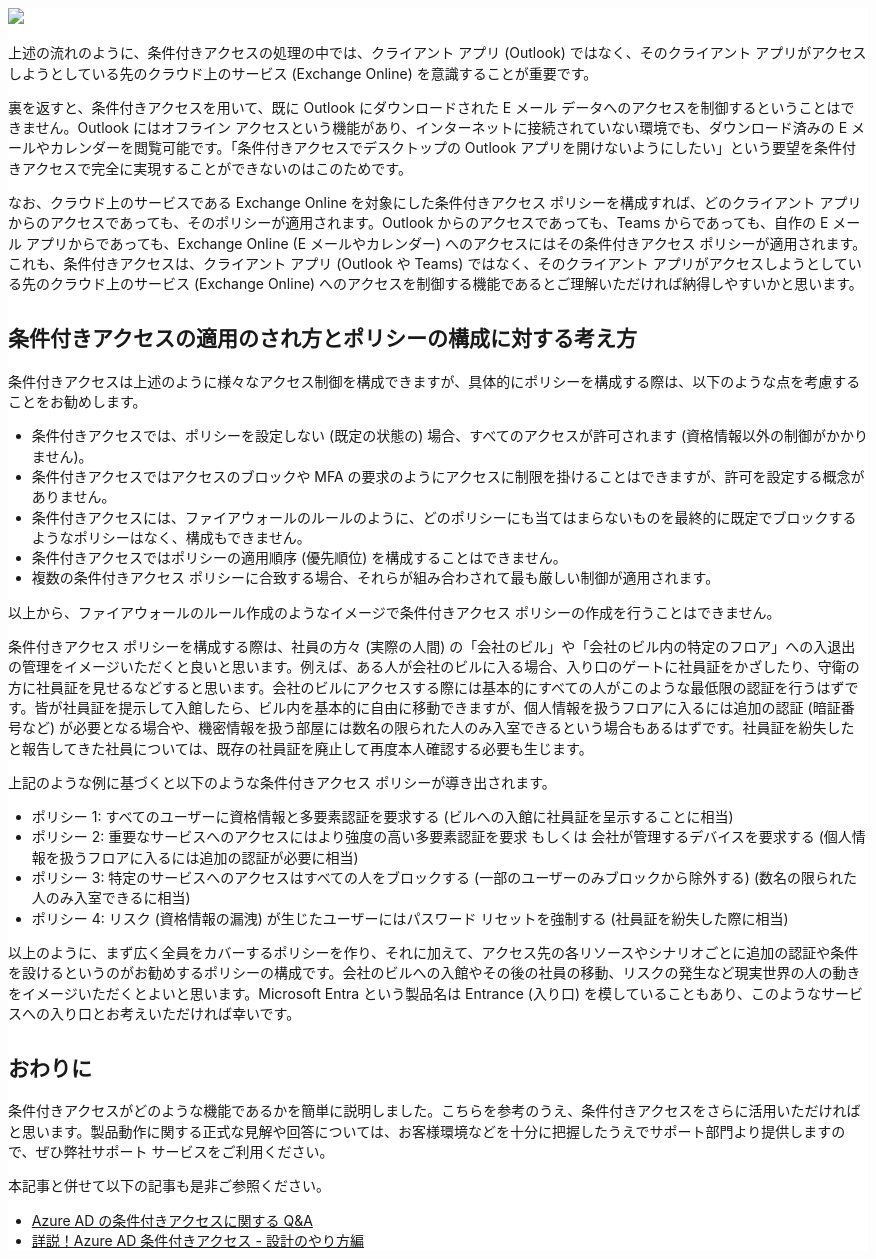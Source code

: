 ![](./review-ca/2条件付きアクセス適用時のアクセスの流れ.png)

上述の流れのように、条件付きアクセスの処理の中では、クライアント アプリ (Outlook) ではなく、そのクライアント アプリがアクセスしようとしている先のクラウド上のサービス (Exchange Online) を意識することが重要です。

裏を返すと、条件付きアクセスを用いて、既に Outlook にダウンロードされた E メール データへのアクセスを制御するということはできません。Outlook にはオフライン アクセスという機能があり、インターネットに接続されていない環境でも、ダウンロード済みの E メールやカレンダーを閲覧可能です。「条件付きアクセスでデスクトップの Outlook アプリを開けないようにしたい」という要望を条件付きアクセスで完全に実現することができないのはこのためです。

なお、クラウド上のサービスである Exchange Online を対象にした条件付きアクセス ポリシーを構成すれば、どのクライアント アプリからのアクセスであっても、そのポリシーが適用されます。Outlook からのアクセスであっても、Teams からであっても、自作の E メール アプリからであっても、Exchange Online (E メールやカレンダー) へのアクセスにはその条件付きアクセス ポリシーが適用されます。これも、条件付きアクセスは、クライアント アプリ (Outlook や Teams) ではなく、そのクライアント アプリがアクセスしようとしている先のクラウド上のサービス (Exchange Online) へのアクセスを制御する機能であるとご理解いただければ納得しやすいかと思います。

## 条件付きアクセスの適用のされ方とポリシーの構成に対する考え方

条件付きアクセスは上述のように様々なアクセス制御を構成できますが、具体的にポリシーを構成する際は、以下のような点を考慮することをお勧めします。

- 条件付きアクセスでは、ポリシーを設定しない (既定の状態の) 場合、すべてのアクセスが許可されます (資格情報以外の制御がかかりません)。
- 条件付きアクセスではアクセスのブロックや MFA の要求のようにアクセスに制限を掛けることはできますが、許可を設定する概念がありません。  
- 条件付きアクセスには、ファイアウォールのルールのように、どのポリシーにも当てはまらないものを最終的に既定でブロックするようなポリシーはなく、構成もできません。 
- 条件付きアクセスではポリシーの適用順序 (優先順位) を構成することはできません。
- 複数の条件付きアクセス ポリシーに合致する場合、それらが組み合わされて最も厳しい制御が適用されます。

以上から、ファイアウォールのルール作成のようなイメージで条件付きアクセス ポリシーの作成を行うことはできません。

条件付きアクセス ポリシーを構成する際は、社員の方々 (実際の人間) の「会社のビル」や「会社のビル内の特定のフロア」への入退出の管理をイメージいただくと良いと思います。例えば、ある人が会社のビルに入る場合、入り口のゲートに社員証をかざしたり、守衛の方に社員証を見せるなどすると思います。会社のビルにアクセスする際には基本的にすべての人がこのような最低限の認証を行うはずです。皆が社員証を提示して入館したら、ビル内を基本的に自由に移動できますが、個人情報を扱うフロアに入るには追加の認証 (暗証番号など) が必要となる場合や、機密情報を扱う部屋には数名の限られた人のみ入室できるという場合もあるはずです。社員証を紛失したと報告してきた社員については、既存の社員証を廃止して再度本人確認する必要も生じます。

上記のような例に基づくと以下のような条件付きアクセス ポリシーが導き出されます。

- ポリシー 1: すべてのユーザーに資格情報と多要素認証を要求する (ビルへの入館に社員証を呈示することに相当)
- ポリシー 2: 重要なサービスへのアクセスにはより強度の高い多要素認証を要求 もしくは 会社が管理するデバイスを要求する (個人情報を扱うフロアに入るには追加の認証が必要に相当)
- ポリシー 3: 特定のサービスへのアクセスはすべての人をブロックする (一部のユーザーのみブロックから除外する) (数名の限られた人のみ入室できるに相当)
- ポリシー 4: リスク (資格情報の漏洩) が生じたユーザーにはパスワード リセットを強制する (社員証を紛失した際に相当)

以上のように、まず広く全員をカバーするポリシーを作り、それに加えて、アクセス先の各リソースやシナリオごとに追加の認証や条件を設けるというのがお勧めするポリシーの構成です。会社のビルへの入館やその後の社員の移動、リスクの発生など現実世界の人の動きをイメージいただくとよいと思います。Microsoft Entra という製品名は Entrance (入り口) を模していることもあり、このようなサービスへの入り口とお考えいただければ幸いです。

## おわりに

条件付きアクセスがどのような機能であるかを簡単に説明しました。こちらを参考のうえ、条件付きアクセスをさらに活用いただければと思います。製品動作に関する正式な見解や回答については、お客様環境などを十分に把握したうえでサポート部門より提供しますので、ぜひ弊社サポート サービスをご利用ください。

本記事と併せて以下の記事も是非ご参照ください。

- [Azure AD の条件付きアクセスに関する Q&A](../azure-active-directory/qanda-conditional-access.md)
- [詳説！Azure AD 条件付きアクセス - 設計のやり方編](https://github.com/yusukekodama/PMActivities/blob/master/Webinar/Schedule.md#season-3-2019%E5%B9%B4-3%E6%9C%88---6%E6%9C%88%E5%AE%9F%E6%96%BD)
